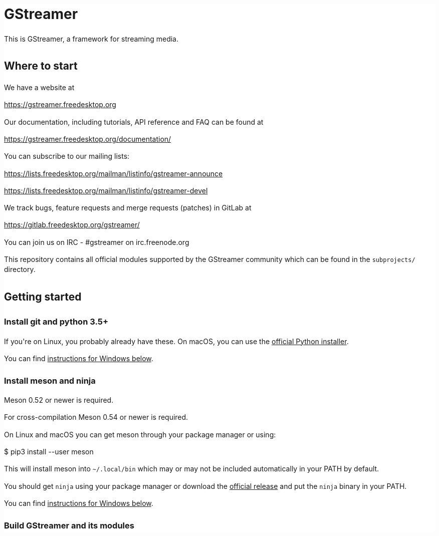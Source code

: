 # GStreamer

This is GStreamer, a framework for streaming media.

## Where to start

We have a website at

  https://gstreamer.freedesktop.org

Our documentation, including tutorials, API reference and FAQ can be found at

  https://gstreamer.freedesktop.org/documentation/

You can subscribe to our mailing lists:

  https://lists.freedesktop.org/mailman/listinfo/gstreamer-announce

  https://lists.freedesktop.org/mailman/listinfo/gstreamer-devel

We track bugs, feature requests and merge requests (patches) in GitLab at

  https://gitlab.freedesktop.org/gstreamer/

You can join us on IRC - #gstreamer on irc.freenode.org

This repository contains all official modules supported by the GStreamer
community which can be found in the `subprojects/` directory.

## Getting started

### Install git and python 3.5+

If you're on Linux, you probably already have these. On macOS, you can use the
[official Python installer](https://www.python.org/downloads/mac-osx/).

You can find [instructions for Windows below](#windows-prerequisites-setup).

### Install meson and ninja

Meson 0.52 or newer is required.

For cross-compilation Meson 0.54 or newer is required.

On Linux and macOS you can get meson through your package manager or using:

  $ pip3 install --user meson

This will install meson into `~/.local/bin` which may or may not be included
automatically in your PATH by default.

You should get `ninja` using your package manager or download the [official
release](https://github.com/ninja-build/ninja/releases) and put the `ninja`
binary in your PATH.

You can find [instructions for Windows below](#windows-prerequisites-setup).

### Build GStreamer and its modules
